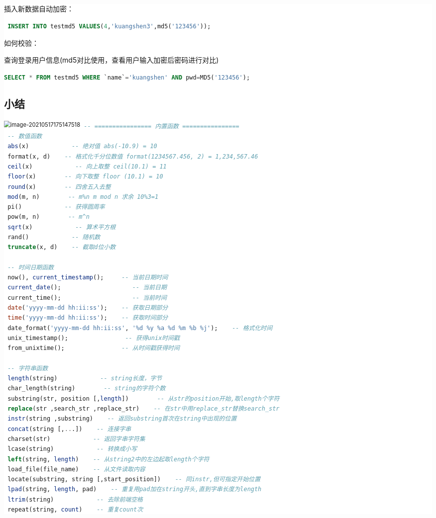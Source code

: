 插入新数据自动加密：

```sql
 INSERT INTO testmd5 VALUES(4,'kuangshen3',md5('123456'));
```

如何校验：

查询登录用户信息(md5对比使用，查看用户输入加密后密码进行对比)

```sql
SELECT * FROM testmd5 WHERE `name`='kuangshen' AND pwd=MD5('123456');
```





## 小结

 <img src="D:\Typora\md\picture\Mysql\image-20210517175147518.png" alt="image-20210517175147518" style="zoom:80%;float:left" />











```sql
 -- ================ 内置函数 ================
 -- 数值函数
 abs(x)            -- 绝对值 abs(-10.9) = 10
 format(x, d)    -- 格式化千分位数值 format(1234567.456, 2) = 1,234,567.46
 ceil(x)            -- 向上取整 ceil(10.1) = 11
 floor(x)        -- 向下取整 floor (10.1) = 10
 round(x)        -- 四舍五入去整
 mod(m, n)        -- m%n m mod n 求余 10%3=1
 pi()            -- 获得圆周率
 pow(m, n)        -- m^n
 sqrt(x)            -- 算术平方根
 rand()            -- 随机数
 truncate(x, d)    -- 截取d位小数
 
 -- 时间日期函数
 now(), current_timestamp();     -- 当前日期时间
 current_date();                    -- 当前日期
 current_time();                    -- 当前时间
 date('yyyy-mm-dd hh:ii:ss');    -- 获取日期部分
 time('yyyy-mm-dd hh:ii:ss');    -- 获取时间部分
 date_format('yyyy-mm-dd hh:ii:ss', '%d %y %a %d %m %b %j');    -- 格式化时间
 unix_timestamp();                -- 获得unix时间戳
 from_unixtime();                -- 从时间戳获得时间
 
 -- 字符串函数
 length(string)            -- string长度，字节
 char_length(string)        -- string的字符个数
 substring(str, position [,length])        -- 从str的position开始,取length个字符
 replace(str ,search_str ,replace_str)    -- 在str中用replace_str替换search_str
 instr(string ,substring)    -- 返回substring首次在string中出现的位置
 concat(string [,...])    -- 连接字串
 charset(str)            -- 返回字串字符集
 lcase(string)            -- 转换成小写
 left(string, length)    -- 从string2中的左边起取length个字符
 load_file(file_name)    -- 从文件读取内容
 locate(substring, string [,start_position])    -- 同instr,但可指定开始位置
 lpad(string, length, pad)    -- 重复用pad加在string开头,直到字串长度为length
 ltrim(string)            -- 去除前端空格
 repeat(string, count)    -- 重复count次
```